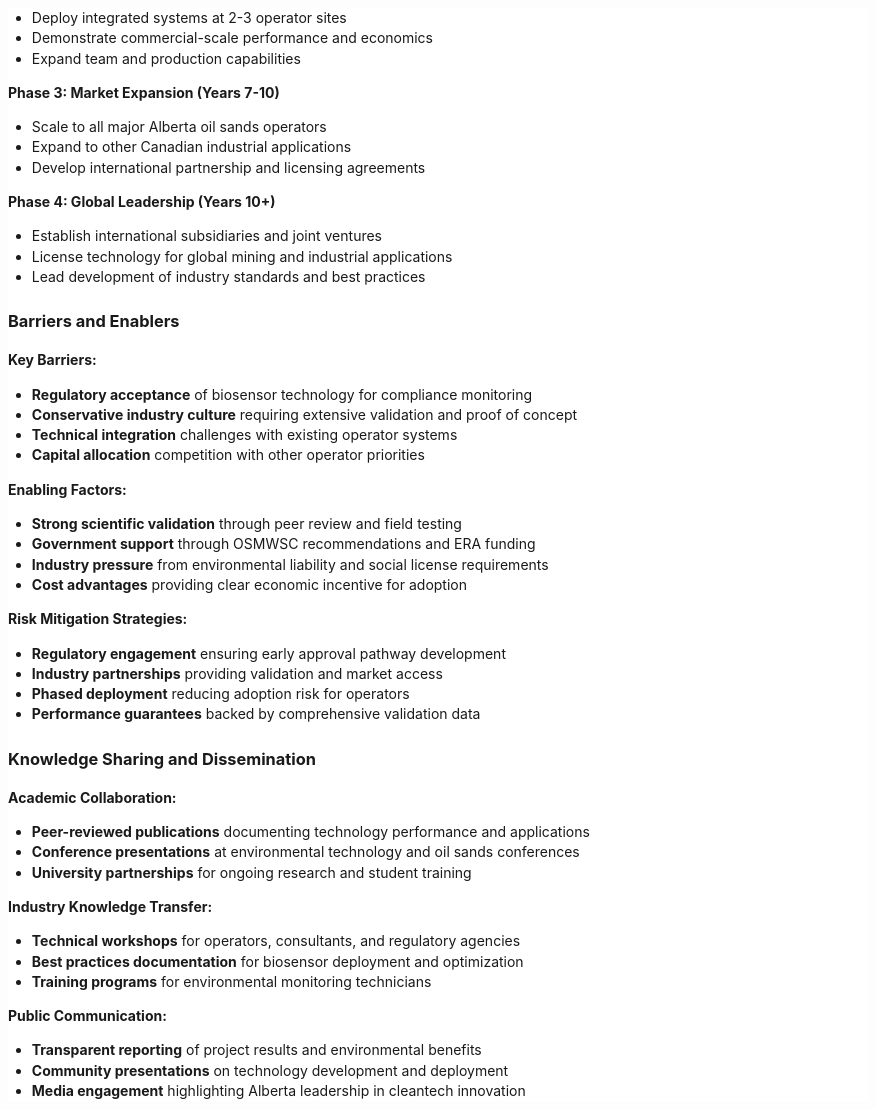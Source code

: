 - Deploy integrated systems at 2-3 operator sites
- Demonstrate commercial-scale performance and economics
- Expand team and production capabilities

**Phase 3: Market Expansion (Years 7-10)**

- Scale to all major Alberta oil sands operators
- Expand to other Canadian industrial applications
- Develop international partnership and licensing agreements

**Phase 4: Global Leadership (Years 10+)**

- Establish international subsidiaries and joint ventures
- License technology for global mining and industrial applications
- Lead development of industry standards and best practices

### Barriers and Enablers

**Key Barriers:**

- **Regulatory acceptance** of biosensor technology for compliance monitoring
- **Conservative industry culture** requiring extensive validation and proof of concept
- **Technical integration** challenges with existing operator systems
- **Capital allocation** competition with other operator priorities

**Enabling Factors:**

- **Strong scientific validation** through peer review and field testing
- **Government support** through OSMWSC recommendations and ERA funding
- **Industry pressure** from environmental liability and social license requirements
- **Cost advantages** providing clear economic incentive for adoption

**Risk Mitigation Strategies:**

- **Regulatory engagement** ensuring early approval pathway development
- **Industry partnerships** providing validation and market access
- **Phased deployment** reducing adoption risk for operators
- **Performance guarantees** backed by comprehensive validation data

### Knowledge Sharing and Dissemination

**Academic Collaboration:**

- **Peer-reviewed publications** documenting technology performance and applications
- **Conference presentations** at environmental technology and oil sands conferences
- **University partnerships** for ongoing research and student training

**Industry Knowledge Transfer:**

- **Technical workshops** for operators, consultants, and regulatory agencies
- **Best practices documentation** for biosensor deployment and optimization
- **Training programs** for environmental monitoring technicians

**Public Communication:**

- **Transparent reporting** of project results and environmental benefits
- **Community presentations** on technology development and deployment
- **Media engagement** highlighting Alberta leadership in cleantech innovation
